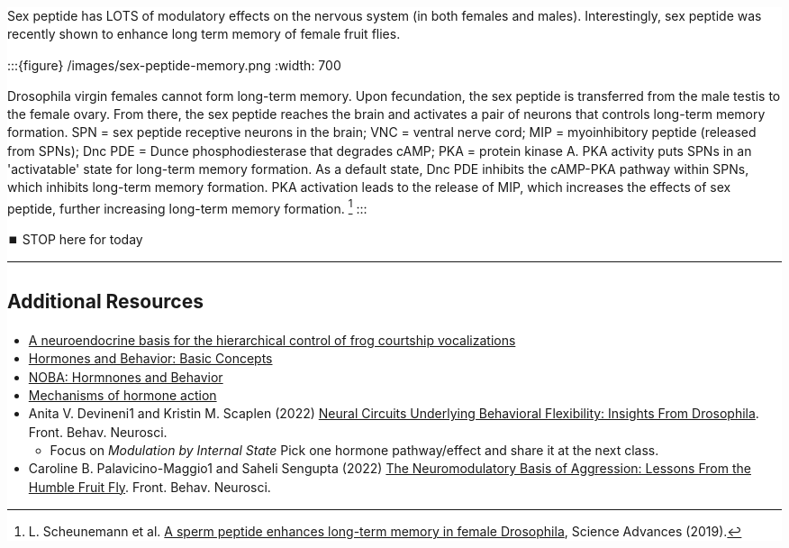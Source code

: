 Sex peptide has LOTS of modulatory effects on the nervous system (in both females and males). Interestingly, sex peptide was recently shown to enhance long term memory of female fruit flies.

:::{figure} /images/sex-peptide-memory.png
:width: 700

Drosophila virgin females cannot form long-term memory. Upon fecundation, the sex peptide is transferred from the male testis to the female ovary. From there, the sex peptide reaches the brain and activates a pair of neurons that controls long-term memory formation. SPN = sex peptide receptive neurons in the brain; VNC = ventral nerve cord; MIP = myoinhibitory peptide (released from SPNs); Dnc PDE = Dunce phosphodiesterase that degrades cAMP; PKA = protein kinase A. PKA activity puts SPNs in an 'activatable' state for long-term memory formation. As a default state, Dnc PDE inhibits the cAMP-PKA pathway within SPNs, which inhibits long-term memory formation. PKA activation leads to the release of MIP, which increases the effects of sex peptide, further increasing long-term memory formation. [^sex-peptide-memory-ref]
:::

[^sex-peptide-memory-ref]: L. Scheunemann et al. [A sperm peptide enhances long-term memory in female Drosophila](https://doi.org/10.1126/sciadv.aax3432), Science Advances (2019).

⏹️ STOP here for today

---

## Additional Resources

- [A neuroendocrine basis for the hierarchical control of frog courtship vocalizations](https://doi.org/10.1016/j.yfrne.2010.12.006)
- [Hormones and Behavior: Basic Concepts](https://www.reed.edu/biology/courses/BIO342/2015_syllabus/2015_readings/Nelson_2010_EAB.pdf)
- [NOBA: Hormnones and Behavior](https://nobaproject.com/modules/hormones-behavior)
- [Mechanisms of hormone action](https://flexbooks.ck12.org/cbook/ck-12-biology-flexbook-2.0/section/13.21/related/lecture/mechanisms-of-hormone-action/)
- Anita V. Devineni1 and Kristin M. Scaplen (2022) [Neural Circuits Underlying Behavioral Flexibility: Insights From Drosophila](https://doi.org/10.3389/fnbeh.2021.821680). Front. Behav. Neurosci.
	- Focus on *Modulation by Internal State* Pick one hormone pathway/effect and share it at the next class.
- Caroline B. Palavicino-Maggio1 and Saheli Sengupta (2022) [The Neuromodulatory Basis of Aggression: Lessons From the Humble Fruit Fly](https://doi.org/10.3389/fnbeh.2022.836666). Front. Behav. Neurosci.






[^transmitters-modulators-hormones]: From [Burrows, Malcolm, 'Actions of neuromodulators ', The Neurobiology of an Insect Brain (Oxford, 1996; online edn, Oxford Academic, 22 Mar. 2012)](https://doi.org/10.1093/acprof:oso/9780198523444.003.0006):  
[^ref-melon-materials]: The questions in this first section (in reference to the video you watched before class) were written by Dr. Laverne Melon for her Hormones, Brains, and Behavior course (BIOL 224). 
[^oxytocin-review]: [Brain oxytocin: how puzzle stones from animal studies translate into psychiatry. Mol Psychiatry 26, 265–279(2021)](https://doi.org/10.1038/s41380-020-0802-9)
[^dayu-review]: [Lischinsky, J.E., Lin, D. Neural mechanisms of aggression across species. Nat Neurosci 23, 1317–1328 (2020).](https://doi.org/10.1038/s41593-020-00715-2)
[^sex-peptide-dispatch]: Eric Kubli and Daniel Bopp (2012) [Sexual Behavior: How Sex Peptide Flips the Postmating Switch of Female Flies](https://doi.org/10.1016/j.cub.2012.04.058). Current Biology, 22(13): R520-R522
[^sex-peptide-prediction]: Samuel J Walkera, Dennis Goldschmidt, and Carlos Ribeiro (2017) [Craving for the future: the brain as a nutritional prediction system](https://doi.org/10.1016/j.cois.2017.07.013). Current Opinion in Insect Science, 23: 96-103.